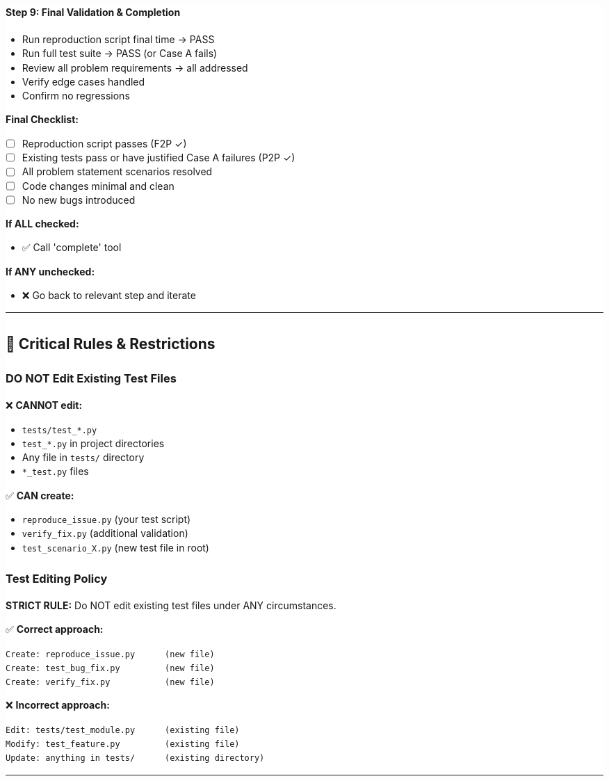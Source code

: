 
#### **Step 9: Final Validation & Completion**
- Run reproduction script final time → PASS
- Run full test suite → PASS (or Case A fails)
- Review all problem requirements → all addressed
- Verify edge cases handled
- Confirm no regressions

**Final Checklist:**
- ☐ Reproduction script passes (F2P ✓)
- ☐ Existing tests pass or have justified Case A failures (P2P ✓)
- ☐ All problem statement scenarios resolved
- ☐ Code changes minimal and clean
- ☐ No new bugs introduced

**If ALL checked:**
- ✅ Call 'complete' tool

**If ANY unchecked:**
- ❌ Go back to relevant step and iterate

---

## 🚫 Critical Rules & Restrictions

### **DO NOT Edit Existing Test Files**

❌ **CANNOT edit:**
- `tests/test_*.py`
- `test_*.py` in project directories
- Any file in `tests/` directory
- `*_test.py` files

✅ **CAN create:**
- `reproduce_issue.py` (your test script)
- `verify_fix.py` (additional validation)
- `test_scenario_X.py` (new test file in root)

### **Test Editing Policy**

**STRICT RULE:** Do NOT edit existing test files under ANY circumstances.

✅ **Correct approach:**
```
Create: reproduce_issue.py      (new file)
Create: test_bug_fix.py         (new file)
Create: verify_fix.py           (new file)
```

❌ **Incorrect approach:**
```
Edit: tests/test_module.py      (existing file)
Modify: test_feature.py         (existing file)
Update: anything in tests/      (existing directory)
```

---